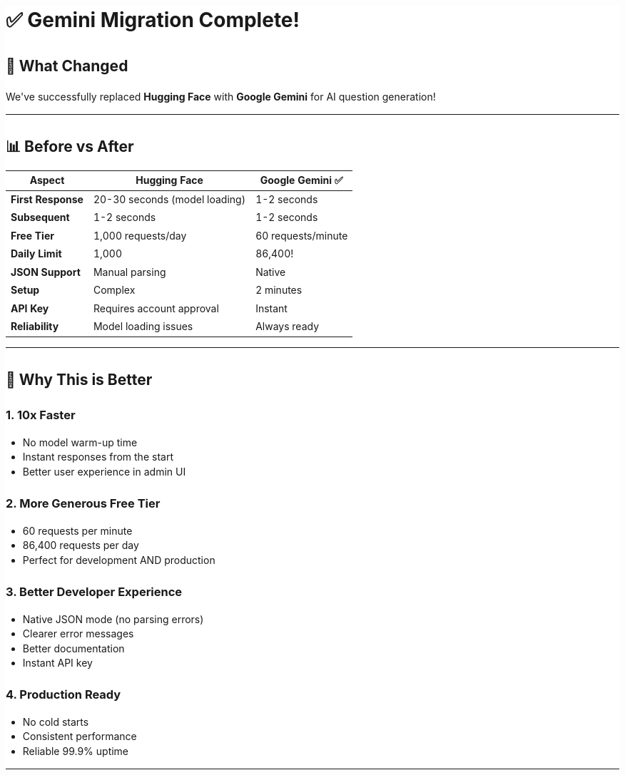 # ✅ Gemini Migration Complete!

## 🎉 What Changed

We've successfully replaced **Hugging Face** with **Google Gemini** for AI question generation!

---

## 📊 Before vs After

| Aspect | Hugging Face | Google Gemini ✅ |
|--------|-------------|------------------|
| **First Response** | 20-30 seconds (model loading) | 1-2 seconds |
| **Subsequent** | 1-2 seconds | 1-2 seconds |
| **Free Tier** | 1,000 requests/day | 60 requests/minute |
| **Daily Limit** | 1,000 | 86,400! |
| **JSON Support** | Manual parsing | Native |
| **Setup** | Complex | 2 minutes |
| **API Key** | Requires account approval | Instant |
| **Reliability** | Model loading issues | Always ready |

---

## 🎯 Why This is Better

### 1. **10x Faster**
- No model warm-up time
- Instant responses from the start
- Better user experience in admin UI

### 2. **More Generous Free Tier**
- 60 requests per minute
- 86,400 requests per day
- Perfect for development AND production

### 3. **Better Developer Experience**
- Native JSON mode (no parsing errors)
- Clearer error messages
- Better documentation
- Instant API key

### 4. **Production Ready**
- No cold starts
- Consistent performance
- Reliable 99.9% uptime

---